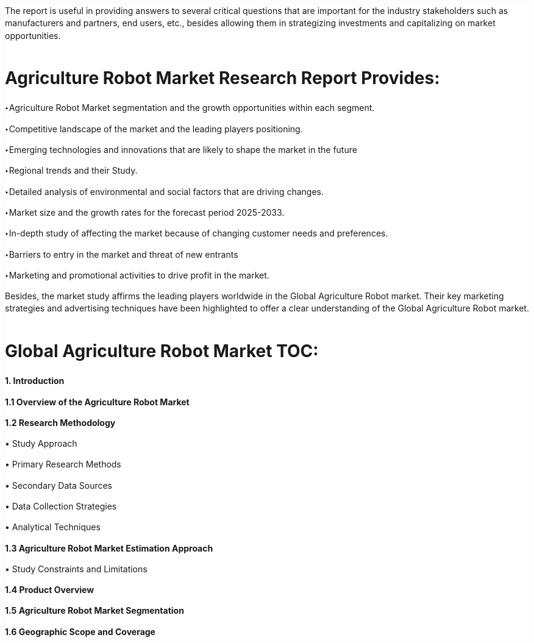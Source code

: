 The report is useful in providing answers to several critical questions that are important for the industry stakeholders such as manufacturers and partners, end users, etc., besides allowing them in strategizing investments and capitalizing on market opportunities.

# <strong>Agriculture Robot Market Research Report Provides:</strong>

<strong>‣</strong>Agriculture Robot Market segmentation and the growth opportunities within each segment.

<strong>‣</strong>Competitive landscape of the market and the leading players positioning.

<strong>‣</strong>Emerging technologies and innovations that are likely to shape the market in the future

<strong>‣</strong>Regional trends and their Study.

<strong>‣</strong>Detailed analysis of environmental and social factors that are driving changes.

<strong>‣</strong>Market size and the growth rates for the forecast period 2025-2033.

<strong>‣</strong>In-depth study of affecting the market because of changing customer needs and preferences.

<strong>‣</strong>Barriers to entry in the market and threat of new entrants

<strong>‣</strong>Marketing and promotional activities to drive profit in the market.

Besides, the market study affirms the leading players worldwide in the Global Agriculture Robot market. Their key marketing strategies and advertising techniques have been highlighted to offer a clear understanding of the Global Agriculture Robot market.

# <strong>Global Agriculture Robot Market TOC:</strong>

<strong>1. Introduction</strong>

<strong>1.1 Overview of the Agriculture Robot Market</strong>

<strong>1.2 Research Methodology</strong>

• Study Approach

• Primary Research Methods

• Secondary Data Sources

• Data Collection Strategies

• Analytical Techniques

<strong>1.3 Agriculture Robot Market Estimation Approach</strong>

• Study Constraints and Limitations

<strong>1.4 Product Overview</strong>

<strong>1.5 Agriculture Robot Market Segmentation</strong>

<strong>1.6 Geographic Scope and Coverage</strong>
